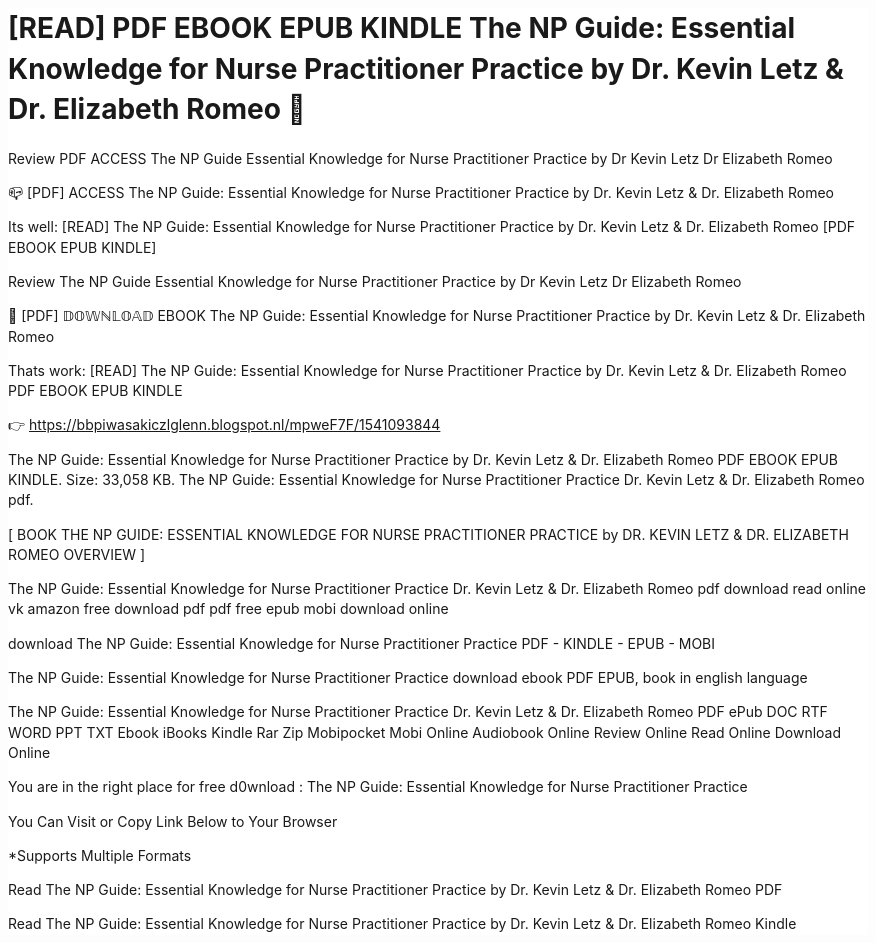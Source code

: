 # [READ] PDF EBOOK EPUB KINDLE The NP Guide: Essential Knowledge for Nurse Practitioner Practice by  Dr. Kevin Letz &  Dr. Elizabeth Romeo 📌
Review PDF ACCESS The NP Guide Essential Knowledge for Nurse Practitioner Practice by Dr Kevin Letz Dr Elizabeth Romeo

📪 [PDF] ACCESS The NP Guide: Essential Knowledge for Nurse Practitioner Practice by Dr. Kevin Letz & Dr. Elizabeth Romeo

Its well: [READ] The NP Guide: Essential Knowledge for Nurse Practitioner Practice by Dr. Kevin Letz & Dr. Elizabeth Romeo [PDF EBOOK EPUB KINDLE]


Review The NP Guide Essential Knowledge for Nurse Practitioner Practice by Dr Kevin Letz Dr Elizabeth Romeo

📌 [PDF] 𝔻𝕆𝕎ℕ𝕃𝕆𝔸𝔻 EBOOK The NP Guide: Essential Knowledge for Nurse Practitioner Practice by Dr. Kevin Letz & Dr. Elizabeth Romeo

Thats work: [READ] The NP Guide: Essential Knowledge for Nurse Practitioner Practice by Dr. Kevin Letz & Dr. Elizabeth Romeo PDF EBOOK EPUB KINDLE



👉 https://bbpiwasakiczlglenn.blogspot.nl/mpweF7F/1541093844



The NP Guide: Essential Knowledge for Nurse Practitioner Practice by Dr. Kevin Letz & Dr. Elizabeth Romeo PDF EBOOK EPUB KINDLE. Size: 33,058 KB. The NP Guide: Essential Knowledge for Nurse Practitioner Practice Dr. Kevin Letz & Dr. Elizabeth Romeo pdf.

[ BOOK THE NP GUIDE: ESSENTIAL KNOWLEDGE FOR NURSE PRACTITIONER PRACTICE by DR. KEVIN LETZ & DR. ELIZABETH ROMEO OVERVIEW ]

The NP Guide: Essential Knowledge for Nurse Practitioner Practice Dr. Kevin Letz & Dr. Elizabeth Romeo pdf download read online vk amazon free download pdf pdf free epub mobi download online

download The NP Guide: Essential Knowledge for Nurse Practitioner Practice PDF - KINDLE - EPUB - MOBI

The NP Guide: Essential Knowledge for Nurse Practitioner Practice download ebook PDF EPUB, book in english language

The NP Guide: Essential Knowledge for Nurse Practitioner Practice Dr. Kevin Letz & Dr. Elizabeth Romeo PDF ePub DOC RTF WORD PPT TXT Ebook iBooks Kindle Rar Zip Mobipocket Mobi Online Audiobook Online Review Online Read Online Download Online

You are in the right place for free d0wnload : The NP Guide: Essential Knowledge for Nurse Practitioner Practice

You Can Visit or Copy Link Below to Your Browser

*Supports Multiple Formats

Read The NP Guide: Essential Knowledge for Nurse Practitioner Practice by Dr. Kevin Letz & Dr. Elizabeth Romeo PDF

Read The NP Guide: Essential Knowledge for Nurse Practitioner Practice by Dr. Kevin Letz & Dr. Elizabeth Romeo Kindle
